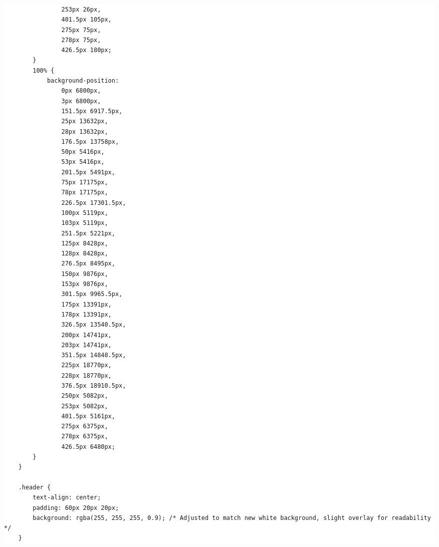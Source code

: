                     253px 26px,
                    401.5px 105px,
                    275px 75px,
                    278px 75px,
                    426.5px 180px;
            }
            100% {
                background-position:
                    0px 6800px,
                    3px 6800px,
                    151.5px 6917.5px,
                    25px 13632px,
                    28px 13632px,
                    176.5px 13758px,
                    50px 5416px,
                    53px 5416px,
                    201.5px 5491px,
                    75px 17175px,
                    78px 17175px,
                    226.5px 17301.5px,
                    100px 5119px,
                    103px 5119px,
                    251.5px 5221px,
                    125px 8428px,
                    128px 8428px,
                    276.5px 8495px,
                    150px 9876px,
                    153px 9876px,
                    301.5px 9965.5px,
                    175px 13391px,
                    178px 13391px,
                    326.5px 13540.5px,
                    200px 14741px,
                    203px 14741px,
                    351.5px 14848.5px,
                    225px 18770px,
                    228px 18770px,
                    376.5px 18910.5px,
                    250px 5082px,
                    253px 5082px,
                    401.5px 5161px,
                    275px 6375px,
                    278px 6375px,
                    426.5px 6480px;
            }
        }

        .header {
            text-align: center;
            padding: 60px 20px 20px;
            background: rgba(255, 255, 255, 0.9); /* Adjusted to match new white background, slight overlay for readability */
        }
